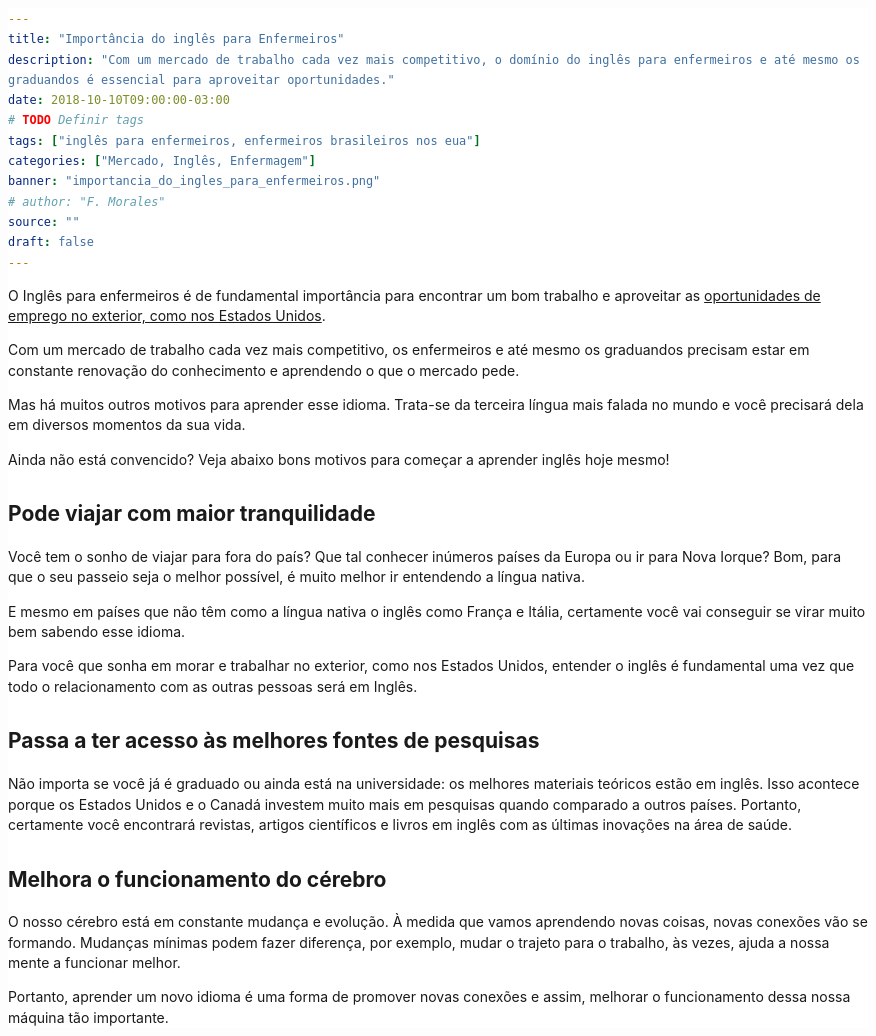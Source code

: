 ```yaml
---
title: "Importância do inglês para Enfermeiros"
description: "Com um mercado de trabalho cada vez mais competitivo, o domínio do inglês para enfermeiros e até mesmo os graduandos é essencial para aproveitar oportunidades."
date: 2018-10-10T09:00:00-03:00
# TODO Definir tags
tags: ["inglês para enfermeiros, enfermeiros brasileiros nos eua"]
categories: ["Mercado, Inglês, Enfermagem"]
banner: "importancia_do_ingles_para_enfermeiros.png"
# author: "F. Morales"
source: ""
draft: false
---
```


O Inglês para enfermeiros é de fundamental importância para encontrar um bom trabalho e aproveitar as [oportunidades de emprego no exterior, como nos Estados Unidos](http://www.acpbrasil.com/blog/2018-07-20-vagas-para-enfermeiros-nos-estados-unidos/).

Com um mercado de trabalho cada vez mais competitivo, os enfermeiros e até mesmo os graduandos precisam estar em constante renovação do conhecimento e aprendendo o que o mercado pede.

Mas há muitos outros motivos para aprender esse idioma. Trata-se da terceira língua mais falada no mundo e você precisará dela em diversos momentos da sua vida.

Ainda não está convencido? Veja abaixo bons motivos para começar a aprender inglês hoje mesmo!

## Pode viajar com maior tranquilidade
Você tem o sonho de viajar para fora do país? Que tal conhecer inúmeros países da Europa ou ir para Nova Iorque? Bom, para que o seu passeio seja o melhor possível, é muito melhor ir entendendo a língua nativa.

E mesmo em países que não têm como a língua nativa o inglês como França e Itália, certamente você vai conseguir se virar muito bem sabendo esse idioma.

Para você que sonha em morar e trabalhar no exterior, como nos Estados Unidos, entender o inglês é fundamental uma vez que todo o relacionamento com as outras pessoas será em Inglês.

## Passa a ter acesso às melhores fontes de pesquisas
Não importa se você já é graduado ou ainda está na universidade: os melhores materiais teóricos estão em inglês. Isso acontece porque os Estados Unidos e o Canadá investem muito mais em pesquisas quando comparado a outros países. Portanto, certamente você encontrará revistas, artigos científicos e livros em inglês com as últimas inovações na área de saúde.

## Melhora o funcionamento do cérebro
O nosso cérebro está em constante mudança e evolução. À medida que vamos aprendendo novas coisas, novas conexões vão se formando. Mudanças mínimas podem fazer diferença, por exemplo, mudar o trajeto para o trabalho, às vezes, ajuda a nossa mente a funcionar melhor.

Portanto, aprender um novo idioma é uma forma de promover novas conexões e assim, melhorar o funcionamento dessa nossa máquina tão importante.
